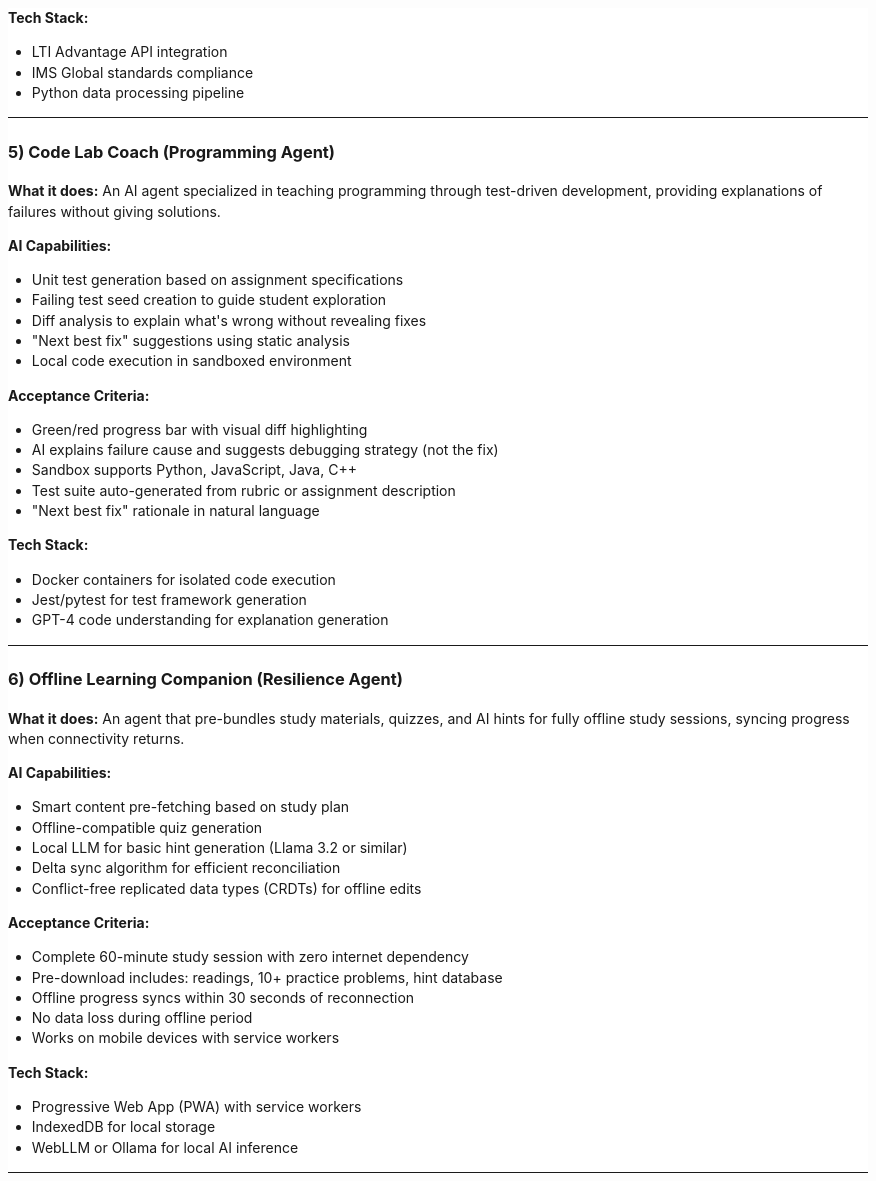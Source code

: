 **Tech Stack:**
- LTI Advantage API integration
- IMS Global standards compliance
- Python data processing pipeline

---

### 5) Code Lab Coach (Programming Agent)
**What it does:** An AI agent specialized in teaching programming through test-driven development, providing explanations of failures without giving solutions.

**AI Capabilities:**
- Unit test generation based on assignment specifications
- Failing test seed creation to guide student exploration
- Diff analysis to explain what's wrong without revealing fixes
- "Next best fix" suggestions using static analysis
- Local code execution in sandboxed environment

**Acceptance Criteria:**
- Green/red progress bar with visual diff highlighting
- AI explains failure cause and suggests debugging strategy (not the fix)
- Sandbox supports Python, JavaScript, Java, C++
- Test suite auto-generated from rubric or assignment description
- "Next best fix" rationale in natural language

**Tech Stack:**
- Docker containers for isolated code execution
- Jest/pytest for test framework generation
- GPT-4 code understanding for explanation generation

---

### 6) Offline Learning Companion (Resilience Agent)
**What it does:** An agent that pre-bundles study materials, quizzes, and AI hints for fully offline study sessions, syncing progress when connectivity returns.

**AI Capabilities:**
- Smart content pre-fetching based on study plan
- Offline-compatible quiz generation
- Local LLM for basic hint generation (Llama 3.2 or similar)
- Delta sync algorithm for efficient reconciliation
- Conflict-free replicated data types (CRDTs) for offline edits

**Acceptance Criteria:**
- Complete 60-minute study session with zero internet dependency
- Pre-download includes: readings, 10+ practice problems, hint database
- Offline progress syncs within 30 seconds of reconnection
- No data loss during offline period
- Works on mobile devices with service workers

**Tech Stack:**
- Progressive Web App (PWA) with service workers
- IndexedDB for local storage
- WebLLM or Ollama for local AI inference

---